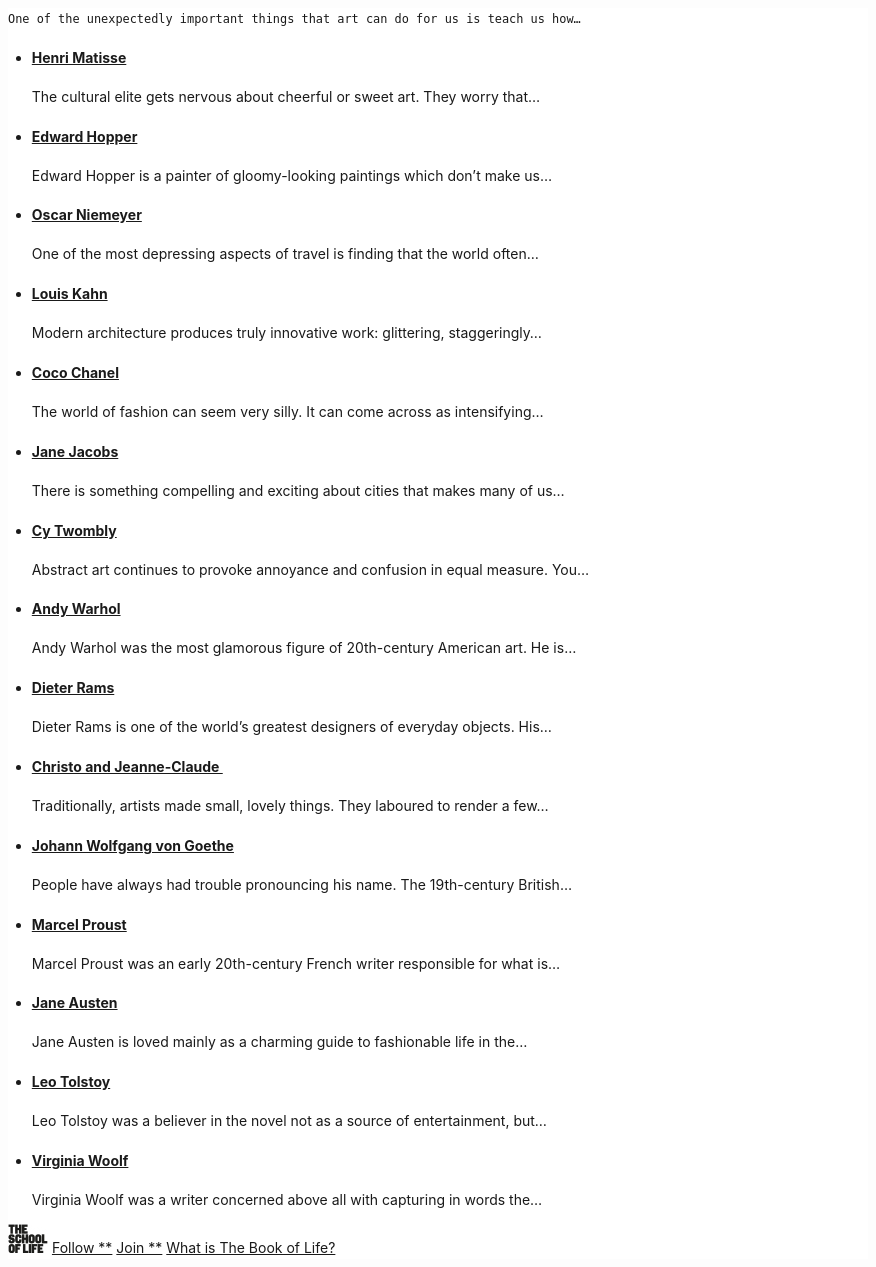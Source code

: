     One of the unexpectedly important things that art can do for us is teach us how…

-   #### [Henri Matisse](../the-great-artists-henri-matisse/index.html)

    The cultural elite gets nervous about cheerful or sweet art. They worry that…

-   #### [Edward Hopper](../edward-hopper-revamps-motel-chain-train-carriage-and-diner/index.html)

    Edward Hopper is a painter of gloomy-looking paintings which don’t make us…

-   #### [Oscar Niemeyer](../the-great-architects-oscar-niemeyer/index.html)

    One of the most depressing aspects of travel is finding that the world often…

-   #### [Louis Kahn](../the-great-architects-louis-kahn/index.html)

    Modern architecture produces truly innovative work: glittering, staggeringly…

-   #### [Coco Chanel](../coco-chanel/index.html)

    The world of fashion can seem very silly. It can come across as intensifying…

-   #### [Jane Jacobs](../the-great-urbanists-jane-jacobs/index.html)

    There is something compelling and exciting about cities that makes many of us…

-   #### [Cy Twombly](../the-great-artists-cy-twombly/index.html)

    Abstract art continues to provoke annoyance and confusion in equal measure. You…

-   #### [Andy Warhol](../andy-warhol/index.html)

    Andy Warhol was the most glamorous figure of 20th-century American art. He is…

-   #### [Dieter Rams](../dieter-rams/index.html)

    Dieter Rams is one of the world’s greatest designers of everyday objects. His…

-   #### [Christo and Jeanne-Claude ](../the-great-artists-christo-and-jeanne-claude/index.html)

    Traditionally, artists made small, lovely things. They laboured to render a few…



-   #### [Johann Wolfgang von Goethe](../johann-wolfgang-von-goethe/index.html)

    People have always had trouble pronouncing his name. The 19th-century British…

-   #### [Marcel Proust](../marcel-proust/index.html)

    Marcel Proust was an early 20th-century French writer responsible for what is…

-   #### [Jane Austen](../jane-austen/index.html)

    Jane Austen is loved mainly as a charming guide to fashionable life in the…

-   #### [Leo Tolstoy](../leo-tolstoy/index.html)

    Leo Tolstoy was a believer in the novel not as a source of entertainment, but…

-   #### [Virginia Woolf](../the-great-writers-virginia-woolf/index.html)

    Virginia Woolf was a writer concerned above all with capturing in words the…

[![](../wp-content/themes/bookoflife/img/school.png)](http://www.theschooloflife.com/) [Follow **](https://twitter.com/TheSchoolOfLife) [Join **](#newsletter) [What is The Book of Life?](index.html)
